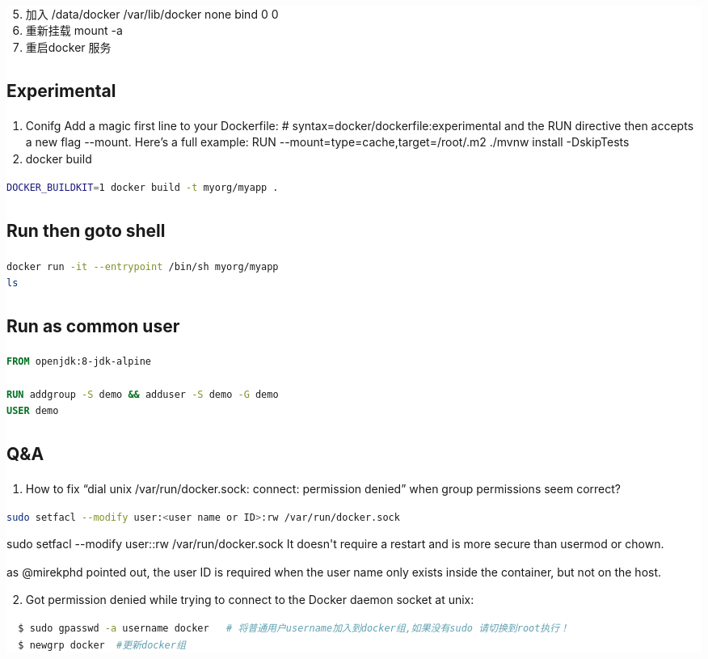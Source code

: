 5. 加入 /data/docker /var/lib/docker none bind 0 0
6. 重新挂载
mount -a
7. 重启docker 服务

## Experimental

1. Conifg
Add a magic first line to your Dockerfile:
\# syntax=docker/dockerfile:experimental
and the RUN directive then accepts a new flag --mount. Here’s a full example:
RUN --mount=type=cache,target=/root/.m2 ./mvnw install -DskipTests
2. docker build

```sh
DOCKER_BUILDKIT=1 docker build -t myorg/myapp .
```

## Run then goto shell

```sh
docker run -it --entrypoint /bin/sh myorg/myapp
ls
```

## Run as common user

```dockerfile
FROM openjdk:8-jdk-alpine

RUN addgroup -S demo && adduser -S demo -G demo
USER demo
```


## Q&A
 1. How to fix “dial unix /var/run/docker.sock: connect: permission denied” when group permissions seem correct?
 
 ```sh
 sudo setfacl --modify user:<user name or ID>:rw /var/run/docker.sock
 ```


sudo setfacl --modify user:<user name or ID>:rw /var/run/docker.sock
It doesn't require a restart and is more secure than usermod or chown.

as @mirekphd pointed out, the user ID is required when the user name only exists inside the container, but not on the host.

2. Got permission denied while trying to connect to the Docker daemon socket at unix:
  
  ```sh
    $ sudo gpasswd -a username docker   # 将普通用户username加入到docker组,如果没有sudo 请切换到root执行！
    $ newgrp docker  #更新docker组
  ```
